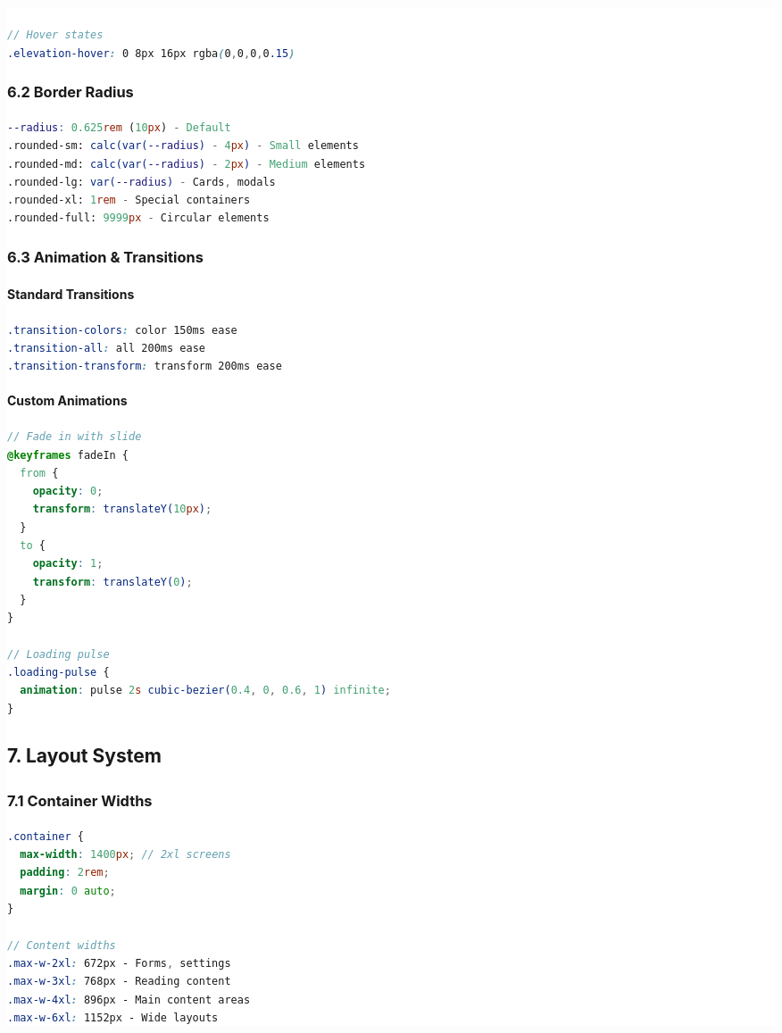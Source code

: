 ```scss

// Hover states
.elevation-hover: 0 8px 16px rgba(0,0,0,0.15)
```

### 6.2 Border Radius
```scss
--radius: 0.625rem (10px) - Default
.rounded-sm: calc(var(--radius) - 4px) - Small elements
.rounded-md: calc(var(--radius) - 2px) - Medium elements
.rounded-lg: var(--radius) - Cards, modals
.rounded-xl: 1rem - Special containers
.rounded-full: 9999px - Circular elements
```

### 6.3 Animation & Transitions

#### Standard Transitions
```scss
.transition-colors: color 150ms ease
.transition-all: all 200ms ease
.transition-transform: transform 200ms ease
```

#### Custom Animations
```scss
// Fade in with slide
@keyframes fadeIn {
  from { 
    opacity: 0; 
    transform: translateY(10px); 
  }
  to { 
    opacity: 1; 
    transform: translateY(0); 
  }
}

// Loading pulse
.loading-pulse {
  animation: pulse 2s cubic-bezier(0.4, 0, 0.6, 1) infinite;
}
```

## 7. Layout System

### 7.1 Container Widths
```scss
.container {
  max-width: 1400px; // 2xl screens
  padding: 2rem;
  margin: 0 auto;
}

// Content widths
.max-w-2xl: 672px - Forms, settings
.max-w-3xl: 768px - Reading content
.max-w-4xl: 896px - Main content areas
.max-w-6xl: 1152px - Wide layouts
```
